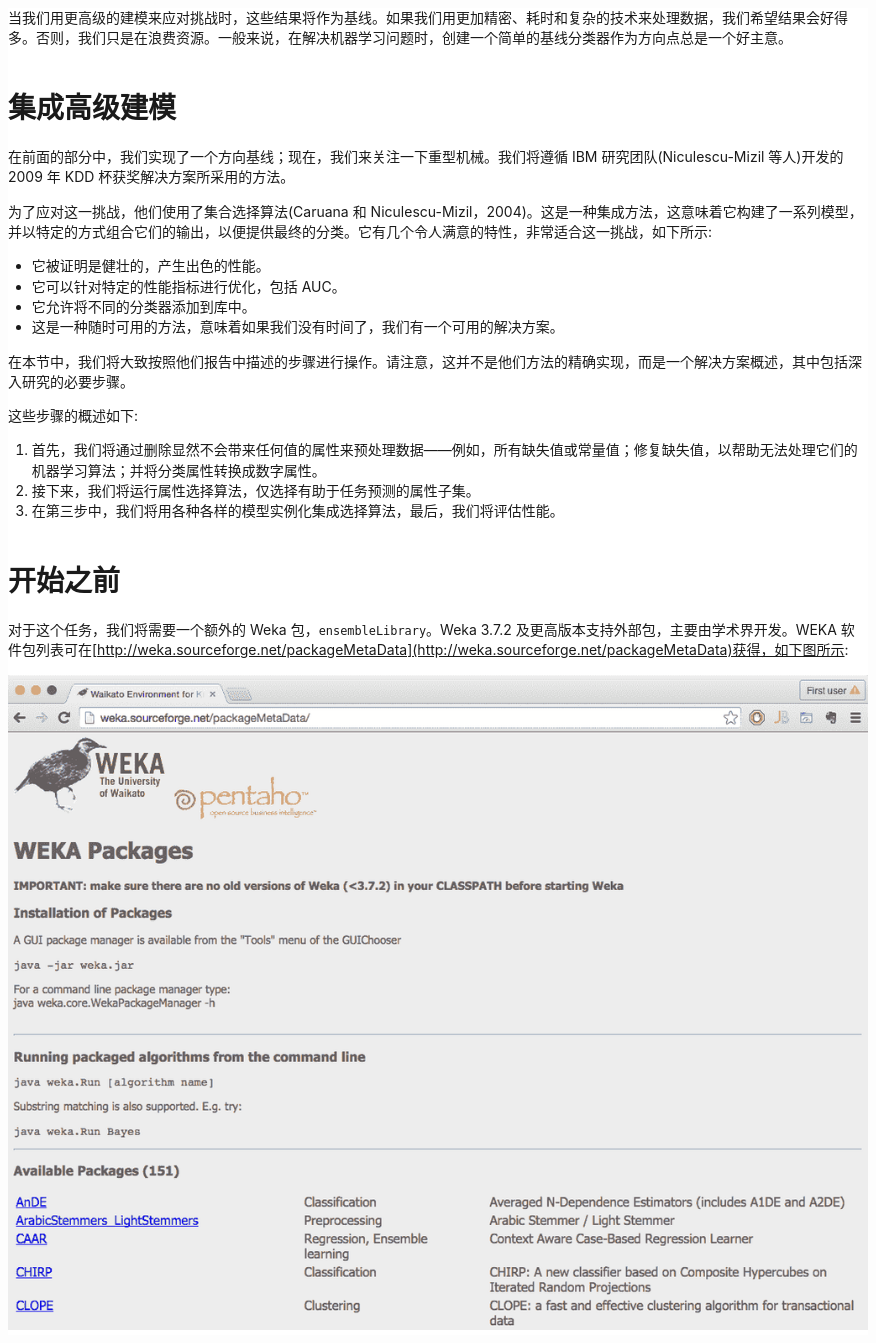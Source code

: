 当我们用更高级的建模来应对挑战时，这些结果将作为基线。如果我们用更加精密、耗时和复杂的技术来处理数据，我们希望结果会好得多。否则，我们只是在浪费资源。一般来说，在解决机器学习问题时，创建一个简单的基线分类器作为方向点总是一个好主意。



# 集成高级建模

在前面的部分中，我们实现了一个方向基线；现在，我们来关注一下重型机械。我们将遵循 IBM 研究团队(Niculescu-Mizil 等人)开发的 2009 年 KDD 杯获奖解决方案所采用的方法。

为了应对这一挑战，他们使用了集合选择算法(Caruana 和 Niculescu-Mizil，2004)。这是一种集成方法，这意味着它构建了一系列模型，并以特定的方式组合它们的输出，以便提供最终的分类。它有几个令人满意的特性，非常适合这一挑战，如下所示:

*   它被证明是健壮的，产生出色的性能。
*   它可以针对特定的性能指标进行优化，包括 AUC。
*   它允许将不同的分类器添加到库中。
*   这是一种随时可用的方法，意味着如果我们没有时间了，我们有一个可用的解决方案。

在本节中，我们将大致按照他们报告中描述的步骤进行操作。请注意，这并不是他们方法的精确实现，而是一个解决方案概述，其中包括深入研究的必要步骤。

这些步骤的概述如下:

1.  首先，我们将通过删除显然不会带来任何值的属性来预处理数据——例如，所有缺失值或常量值；修复缺失值，以帮助无法处理它们的机器学习算法；并将分类属性转换成数字属性。
2.  接下来，我们将运行属性选择算法，仅选择有助于任务预测的属性子集。
3.  在第三步中，我们将用各种各样的模型实例化集成选择算法，最后，我们将评估性能。



# 开始之前

对于这个任务，我们将需要一个额外的 Weka 包，`ensembleLibrary`。Weka 3.7.2 及更高版本支持外部包，主要由学术界开发。WEKA 软件包列表可在[http://weka.sourceforge.net/packageMetaData](http://weka.sourceforge.net/packageMetaData)获得，如下图所示:

![](img/fbd6a8f5-6251-4690-a3f0-014f6baab657.png)
